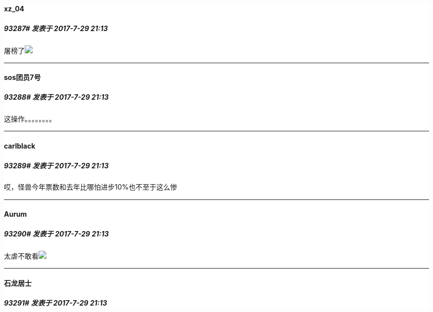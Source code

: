 ####  xz_04  
##### 93287#       发表于 2017-7-29 21:13




屠榜了<img src="https://static.saraba1st.com/image/smiley/face2017/065.png" referrerpolicy="no-referrer">







-----

####  sos团员7号  
##### 93288#       发表于 2017-7-29 21:13




这操作。。。。。。。。







-----

####  carlblack  
##### 93289#       发表于 2017-7-29 21:13




哎，怪兽今年票数和去年比哪怕进步10%也不至于这么惨







-----

####  Aurum  
##### 93290#       发表于 2017-7-29 21:13




太虐不敢看<img src="https://static.saraba1st.com/image/smiley/face2017/138.png" referrerpolicy="no-referrer">







-----

####  石龙居士  
##### 93291#       发表于 2017-7-29 21:13

